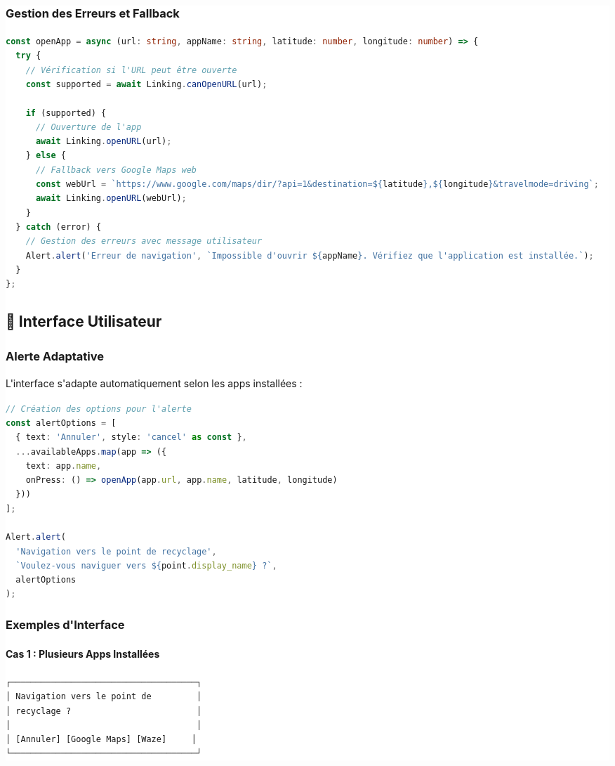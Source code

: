 ### **Gestion des Erreurs et Fallback**

```typescript
const openApp = async (url: string, appName: string, latitude: number, longitude: number) => {
  try {
    // Vérification si l'URL peut être ouverte
    const supported = await Linking.canOpenURL(url);
    
    if (supported) {
      // Ouverture de l'app
      await Linking.openURL(url);
    } else {
      // Fallback vers Google Maps web
      const webUrl = `https://www.google.com/maps/dir/?api=1&destination=${latitude},${longitude}&travelmode=driving`;
      await Linking.openURL(webUrl);
    }
  } catch (error) {
    // Gestion des erreurs avec message utilisateur
    Alert.alert('Erreur de navigation', `Impossible d'ouvrir ${appName}. Vérifiez que l'application est installée.`);
  }
};
```

## 📱 **Interface Utilisateur**

### **Alerte Adaptative**

L'interface s'adapte automatiquement selon les apps installées :

```typescript
// Création des options pour l'alerte
const alertOptions = [
  { text: 'Annuler', style: 'cancel' as const },
  ...availableApps.map(app => ({
    text: app.name,
    onPress: () => openApp(app.url, app.name, latitude, longitude)
  }))
];

Alert.alert(
  'Navigation vers le point de recyclage',
  `Voulez-vous naviguer vers ${point.display_name} ?`,
  alertOptions
);
```

### **Exemples d'Interface**

#### **Cas 1 : Plusieurs Apps Installées**
```
┌─────────────────────────────────────┐
│ Navigation vers le point de         │
│ recyclage ?                         │
│                                     │
│ [Annuler] [Google Maps] [Waze]     │
└─────────────────────────────────────┘
```

